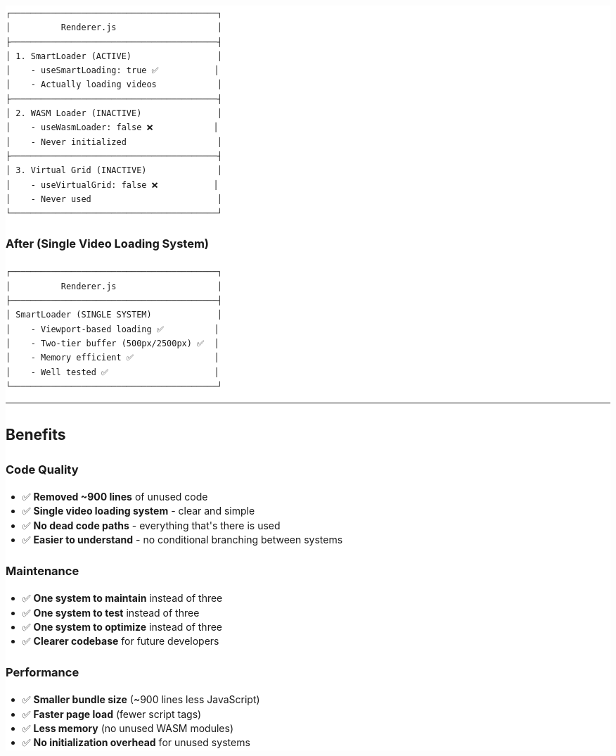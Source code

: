 ```
┌─────────────────────────────────────────┐
│          Renderer.js                    │
├─────────────────────────────────────────┤
│ 1. SmartLoader (ACTIVE)                 │
│    - useSmartLoading: true ✅           │
│    - Actually loading videos            │
├─────────────────────────────────────────┤
│ 2. WASM Loader (INACTIVE)               │
│    - useWasmLoader: false ❌            │
│    - Never initialized                  │
├─────────────────────────────────────────┤
│ 3. Virtual Grid (INACTIVE)              │
│    - useVirtualGrid: false ❌           │
│    - Never used                         │
└─────────────────────────────────────────┘
```

### After (Single Video Loading System)

```
┌─────────────────────────────────────────┐
│          Renderer.js                    │
├─────────────────────────────────────────┤
│ SmartLoader (SINGLE SYSTEM)             │
│    - Viewport-based loading ✅          │
│    - Two-tier buffer (500px/2500px) ✅  │
│    - Memory efficient ✅                │
│    - Well tested ✅                     │
└─────────────────────────────────────────┘
```

---

## Benefits

### Code Quality
- ✅ **Removed ~900 lines** of unused code
- ✅ **Single video loading system** - clear and simple
- ✅ **No dead code paths** - everything that's there is used
- ✅ **Easier to understand** - no conditional branching between systems

### Maintenance
- ✅ **One system to maintain** instead of three
- ✅ **One system to test** instead of three
- ✅ **One system to optimize** instead of three
- ✅ **Clearer codebase** for future developers

### Performance
- ✅ **Smaller bundle size** (~900 lines less JavaScript)
- ✅ **Faster page load** (fewer script tags)
- ✅ **Less memory** (no unused WASM modules)
- ✅ **No initialization overhead** for unused systems

